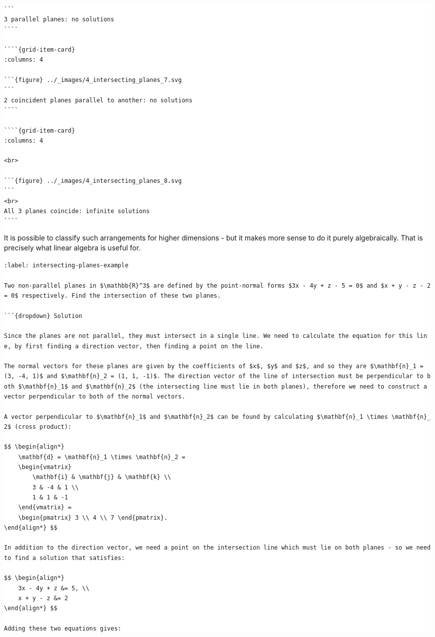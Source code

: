 `````{grid}
```
3 parallel planes: no solutions
````

````{grid-item-card}
:columns: 4

```{figure} ../_images/4_intersecting_planes_7.svg
```
2 coincident planes parallel to another: no solutions
````

````{grid-item-card}
:columns: 4

<br>

```{figure} ../_images/4_intersecting_planes_8.svg
```
<br>
All 3 planes coincide: infinite solutions
````
`````

It is possible to classify such arrangements for higher dimensions - but it makes more sense to do it purely algebraically. That is precisely what linear algebra is useful for.

```{prf:example}
:label: intersecting-planes-example

Two non-parallel planes in $\mathbb{R}^3$ are defined by the point-normal forms $3x - 4y + z - 5 = 0$ and $x + y - z - 2 = 0$ respectively. Find the intersection of these two planes.

```{dropdown} Solution

Since the planes are not parallel, they must intersect in a single line. We need to calculate the equation for this line, by first finding a direction vector, then finding a point on the line.

The normal vectors for these planes are given by the coefficients of $x$, $y$ and $z$, and so they are $\mathbf{n}_1 = (3, -4, 1)$ and $\mathbf{n}_2 = (1, 1, -1)$. The direction vector of the line of intersection must be perpendicular to both $\mathbf{n}_1$ and $\mathbf{n}_2$ (the intersecting line must lie in both planes), therefore we need to construct a vector perpendicular to both of the normal vectors.

A vector perpendicular to $\mathbf{n}_1$ and $\mathbf{n}_2$ can be found by calculating $\mathbf{n}_1 \times \mathbf{n}_2$ (cross product):

$$ \begin{align*}
    \mathbf{d} = \mathbf{n}_1 \times \mathbf{n}_2 =
    \begin{vmatrix}
        \mathbf{i} & \mathbf{j} & \mathbf{k} \\
        3 & -4 & 1 \\
        1 & 1 & -1
    \end{vmatrix} =
    \begin{pmatrix} 3 \\ 4 \\ 7 \end{pmatrix}.
\end{align*} $$

In addition to the direction vector, we need a point on the intersection line which must lie on both planes - so we need to find a solution that satisfies:

$$ \begin{align*}
    3x - 4y + z &= 5, \\
    x + y - z &= 2
\end{align*} $$

Adding these two equations gives:
```